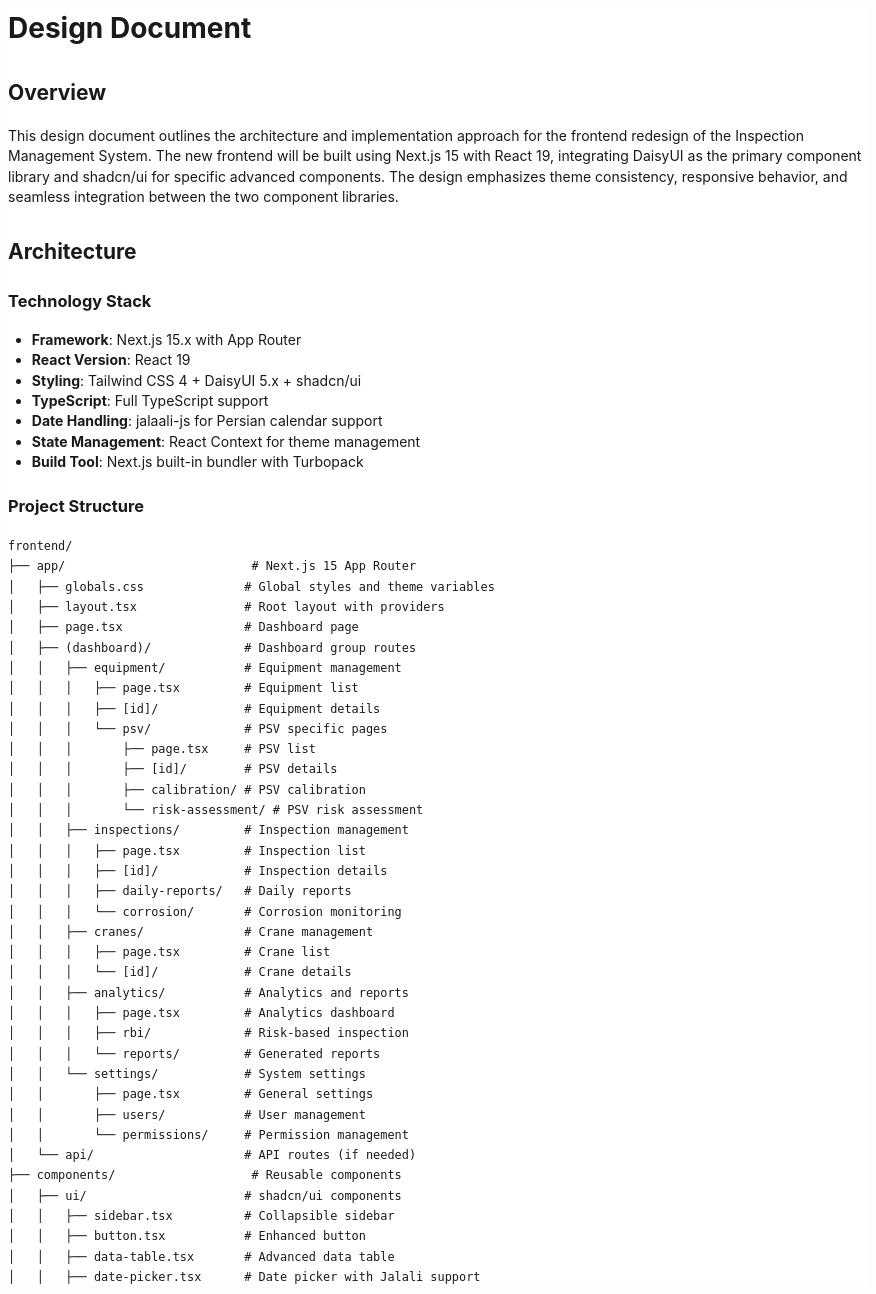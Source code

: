 # Design Document

## Overview

This design document outlines the architecture and implementation approach for the frontend redesign of the Inspection Management System. The new frontend will be built using Next.js 15 with React 19, integrating DaisyUI as the primary component library and shadcn/ui for specific advanced components. The design emphasizes theme consistency, responsive behavior, and seamless integration between the two component libraries.

## Architecture

### Technology Stack

- **Framework**: Next.js 15.x with App Router
- **React Version**: React 19
- **Styling**: Tailwind CSS 4 + DaisyUI 5.x + shadcn/ui
- **TypeScript**: Full TypeScript support
- **Date Handling**: jalaali-js for Persian calendar support
- **State Management**: React Context for theme management
- **Build Tool**: Next.js built-in bundler with Turbopack

### Project Structure

```
frontend/
├── app/                          # Next.js 15 App Router
│   ├── globals.css              # Global styles and theme variables
│   ├── layout.tsx               # Root layout with providers
│   ├── page.tsx                 # Dashboard page
│   ├── (dashboard)/             # Dashboard group routes
│   │   ├── equipment/           # Equipment management
│   │   │   ├── page.tsx         # Equipment list
│   │   │   ├── [id]/            # Equipment details
│   │   │   └── psv/             # PSV specific pages
│   │   │       ├── page.tsx     # PSV list
│   │   │       ├── [id]/        # PSV details
│   │   │       ├── calibration/ # PSV calibration
│   │   │       └── risk-assessment/ # PSV risk assessment
│   │   ├── inspections/         # Inspection management
│   │   │   ├── page.tsx         # Inspection list
│   │   │   ├── [id]/            # Inspection details
│   │   │   ├── daily-reports/   # Daily reports
│   │   │   └── corrosion/       # Corrosion monitoring
│   │   ├── cranes/              # Crane management
│   │   │   ├── page.tsx         # Crane list
│   │   │   └── [id]/            # Crane details
│   │   ├── analytics/           # Analytics and reports
│   │   │   ├── page.tsx         # Analytics dashboard
│   │   │   ├── rbi/             # Risk-based inspection
│   │   │   └── reports/         # Generated reports
│   │   └── settings/            # System settings
│   │       ├── page.tsx         # General settings
│   │       ├── users/           # User management
│   │       └── permissions/     # Permission management
│   └── api/                     # API routes (if needed)
├── components/                   # Reusable components
│   ├── ui/                      # shadcn/ui components
│   │   ├── sidebar.tsx          # Collapsible sidebar
│   │   ├── button.tsx           # Enhanced button
│   │   ├── data-table.tsx       # Advanced data table
│   │   ├── date-picker.tsx      # Date picker with Jalali support
```